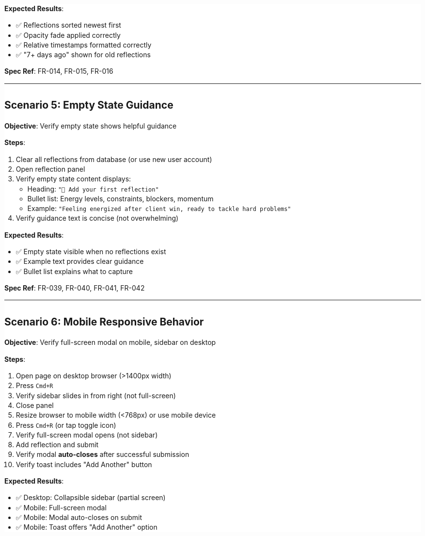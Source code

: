 **Expected Results**:
- ✅ Reflections sorted newest first
- ✅ Opacity fade applied correctly
- ✅ Relative timestamps formatted correctly
- ✅ "7+ days ago" shown for old reflections

**Spec Ref**: FR-014, FR-015, FR-016

---

## Scenario 5: Empty State Guidance

**Objective**: Verify empty state shows helpful guidance

**Steps**:
1. Clear all reflections from database (or use new user account)
2. Open reflection panel
3. Verify empty state content displays:
   - Heading: `"💭 Add your first reflection"`
   - Bullet list: Energy levels, constraints, blockers, momentum
   - Example: `"Feeling energized after client win, ready to tackle hard problems"`
4. Verify guidance text is concise (not overwhelming)

**Expected Results**:
- ✅ Empty state visible when no reflections exist
- ✅ Example text provides clear guidance
- ✅ Bullet list explains what to capture

**Spec Ref**: FR-039, FR-040, FR-041, FR-042

---

## Scenario 6: Mobile Responsive Behavior

**Objective**: Verify full-screen modal on mobile, sidebar on desktop

**Steps**:
1. Open page on desktop browser (>1400px width)
2. Press `Cmd+R`
3. Verify sidebar slides in from right (not full-screen)
4. Close panel
5. Resize browser to mobile width (<768px) or use mobile device
6. Press `Cmd+R` (or tap toggle icon)
7. Verify full-screen modal opens (not sidebar)
8. Add reflection and submit
9. Verify modal **auto-closes** after successful submission
10. Verify toast includes "Add Another" button

**Expected Results**:
- ✅ Desktop: Collapsible sidebar (partial screen)
- ✅ Mobile: Full-screen modal
- ✅ Mobile: Modal auto-closes on submit
- ✅ Mobile: Toast offers "Add Another" option
